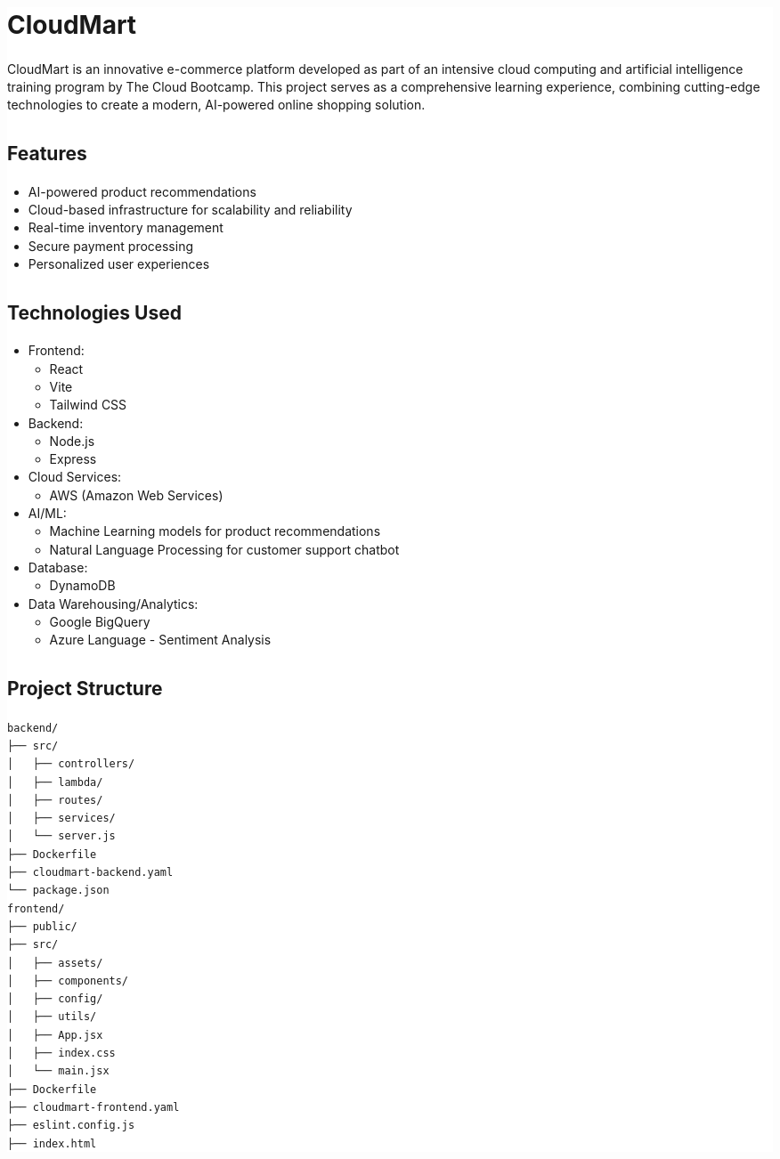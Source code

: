 # CloudMart

CloudMart is an innovative e-commerce platform developed as part of an intensive cloud computing and artificial intelligence training program by The Cloud Bootcamp. This project serves as a comprehensive learning experience, combining cutting-edge technologies to create a modern, AI-powered online shopping solution.

## Features

- AI-powered product recommendations
- Cloud-based infrastructure for scalability and reliability
- Real-time inventory management
- Secure payment processing
- Personalized user experiences

## Technologies Used

- Frontend:
  - React
  - Vite
  - Tailwind CSS
- Backend:
  - Node.js
  - Express
- Cloud Services:
  - AWS (Amazon Web Services)
- AI/ML:
  - Machine Learning models for product recommendations
  - Natural Language Processing for customer support chatbot
- Database:
  - DynamoDB
- Data Warehousing/Analytics:
  - Google BigQuery
  - Azure Language - Sentiment Analysis

## Project Structure

```
backend/
├── src/
│   ├── controllers/
│   ├── lambda/
│   ├── routes/
│   ├── services/
│   └── server.js
├── Dockerfile
├── cloudmart-backend.yaml
└── package.json
frontend/
├── public/
├── src/
│   ├── assets/
│   ├── components/
│   ├── config/
│   ├── utils/
│   ├── App.jsx
│   ├── index.css
│   └── main.jsx
├── Dockerfile
├── cloudmart-frontend.yaml
├── eslint.config.js
├── index.html
```